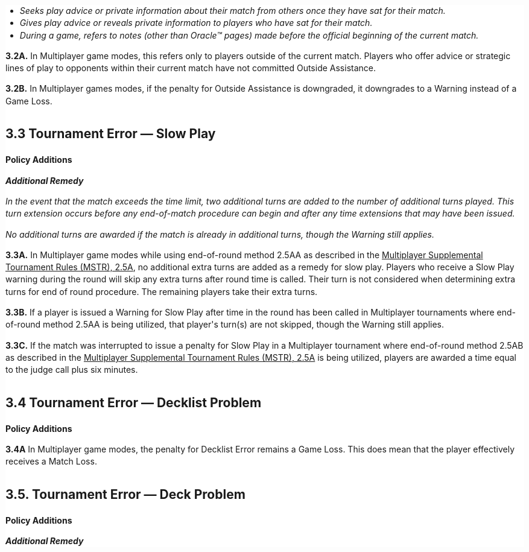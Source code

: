 * _Seeks play advice or private information about their match from others once they have sat for their match._
* _Gives play advice or reveals private information to players who have sat for their match._
* _During a game, refers to notes (other than Oracle™ pages) made before the official beginning of the current match._

**3.2A.** In Multiplayer game modes, this refers only to players outside of the current match. Players who offer advice or strategic lines of play to opponents within their current match have not committed Outside Assistance.

**3.2B.** In Multiplayer games modes, if the penalty for Outside Assistance is downgraded, it downgrades to a Warning instead of a Game Loss. 

## 3.3 Tournament Error — Slow Play

**Policy Additions**

**_Additional Remedy_**

_In the event that the match exceeds the time limit, two additional turns are added to the number of additional turns played. This turn extension occurs before any end-of-match procedure can begin and after any time extensions that may have been issued._

_No additional turns are awarded if the match is already in additional turns, though the Warning still applies._

**3.3A.** In Multiplayer game modes while using end-of-round method 2.5AA as described in the [Multiplayer Supplemental Tournament Rules (MSTR), 2.5A](https://github.com/MonarchDevelopment/MIPG-and-MSTR/blob/main/MSTR.md#25-end-of-match-procedure), no additional extra turns are added as a remedy for slow play. Players who receive a Slow Play warning during the round will skip any extra turns after round time is called. Their turn is not considered when determining extra turns for end of round procedure. The remaining players take their extra turns. 

**3.3B.** If a player is issued a Warning for Slow Play after time in the round has been called in Multiplayer tournaments where end-of-round method 2.5AA is being utilized, that player's turn(s) are not skipped, though the Warning still applies. 

**3.3C.** If the match was interrupted to issue a penalty for Slow Play in a Multiplayer tournament where end-of-round method 2.5AB as described in the [Multiplayer Supplemental Tournament Rules (MSTR), 2.5A](https://github.com/MonarchDevelopment/MIPG-and-MSTR/blob/main/MSTR.md#25-end-of-match-procedure) is being utilized, players are awarded a time equal to the judge call plus six minutes.

## 3.4 Tournament Error — Decklist Problem

**Policy Additions**

**3.4A** In Multiplayer game modes, the penalty for Decklist Error remains a Game Loss. This does mean that the player effectively receives a Match Loss.

## 3.5. Tournament Error — Deck Problem

**Policy Additions**

**_Additional Remedy_**
